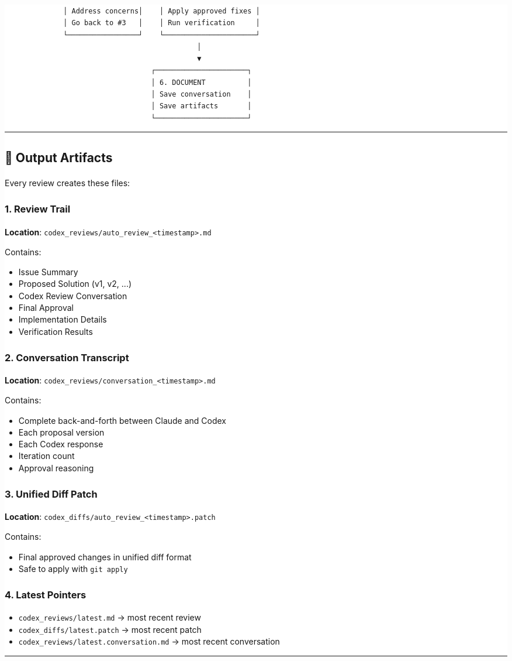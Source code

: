 ```
              │ Address concerns│    │ Apply approved fixes │
              │ Go back to #3   │    │ Run verification     │
              └─────────────────┘    └──────────────────────┘
                                              │
                                              ▼
                                   ┌──────────────────────┐
                                   │ 6. DOCUMENT          │
                                   │ Save conversation    │
                                   │ Save artifacts       │
                                   └──────────────────────┘
```

---

## 📝 Output Artifacts

Every review creates these files:

### 1. Review Trail
**Location**: `codex_reviews/auto_review_<timestamp>.md`

Contains:
- Issue Summary
- Proposed Solution (v1, v2, ...)
- Codex Review Conversation
- Final Approval
- Implementation Details
- Verification Results

### 2. Conversation Transcript
**Location**: `codex_reviews/conversation_<timestamp>.md`

Contains:
- Complete back-and-forth between Claude and Codex
- Each proposal version
- Each Codex response
- Iteration count
- Approval reasoning

### 3. Unified Diff Patch
**Location**: `codex_diffs/auto_review_<timestamp>.patch`

Contains:
- Final approved changes in unified diff format
- Safe to apply with `git apply`

### 4. Latest Pointers
- `codex_reviews/latest.md` → most recent review
- `codex_diffs/latest.patch` → most recent patch
- `codex_reviews/latest.conversation.md` → most recent conversation

---